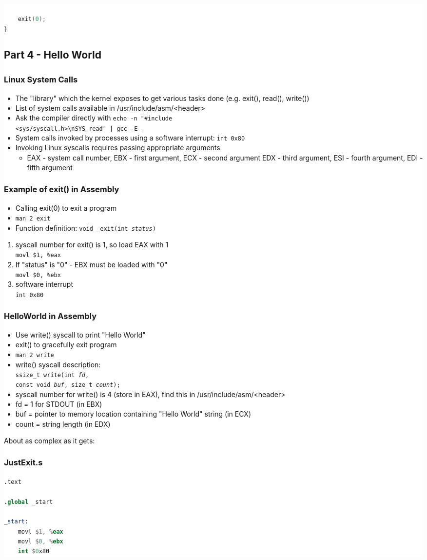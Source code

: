 ```c

	exit(0);
}
```

## Part 4 - Hello World
### Linux System Calls
* The "library" which the kernel exposes to get various tasks done (e.g. exit(), read(), write())
* List of system calls available in /usr/include/asm/\<header\> 
* Ask the compiler directly with <code>echo -n "#include \<sys/syscall.h\>\nSYS_read" | gcc -E -</code>
* System calls invoked by processes using a software interrupt: `int 0x80`
* Invoking Linux syscalls requires passing appropriate arguments
  * EAX - system call number, EBX - first argument, ECX - second argument EDX - third argument, ESI - fourth argument, EDI - fifth argument

### Example of exit() in Assembly
* Calling exit(0) to exit a program
* <code>man 2 exit</code>
* Function definition: <code>void _exit(int <i>status</i>)</code>
1. syscall number for exit() is 1, so load EAX with 1<br>
  `movl $1, %eax`
2. If "status" is "0" - EBX must be loaded with "0"<br>
  `movl $0, %ebx`
3. software interrupt<br>
  `int 0x80`

### HelloWorld in Assembly
* Use write() syscall to print "Hello World"
* exit() to gracefully exit program
* <code>man 2 write</code>
* write() syscall description:<br>
  <code>ssize_t write(int <i>fd</i>, const void <i>buf</i>, size_t <i>count</i>);</code>
* syscall number for write() is 4 (store in EAX), find this in /usr/include/asm/\<header\>
* fd = 1 for STDOUT (in EBX)
* buf = pointer to memory location containing "Hello World" string (in ECX)
* count = string length (in EDX)

About as complex as it gets:
### JustExit.s
```nasm
.text

.global _start

_start:
	movl $1, %eax
	movl $0, %ebx
	int $0x80
```
